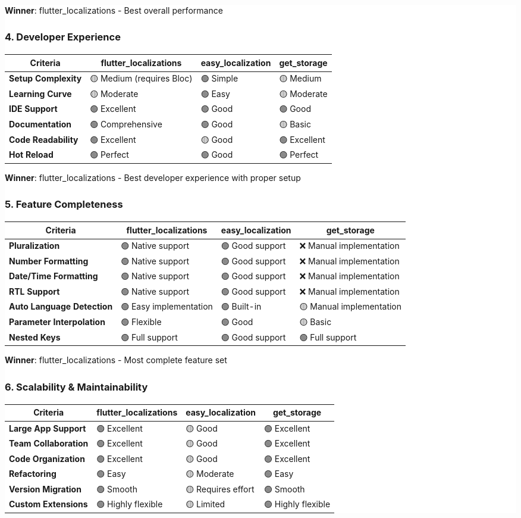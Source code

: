 **Winner**: flutter_localizations - Best overall performance

### **4. Developer Experience**

| **Criteria**         | **flutter_localizations** | **easy_localization** | **get_storage** |
| -------------------- | ------------------------- | --------------------- | --------------- |
| **Setup Complexity** | 🟡 Medium (requires Bloc) | 🟢 Simple             | 🟡 Medium       |
| **Learning Curve**   | 🟡 Moderate               | 🟢 Easy               | 🟡 Moderate     |
| **IDE Support**      | 🟢 Excellent              | 🟢 Good               | 🟢 Good         |
| **Documentation**    | 🟢 Comprehensive          | 🟢 Good               | 🟡 Basic        |
| **Code Readability** | 🟢 Excellent              | 🟡 Good               | 🟢 Excellent    |
| **Hot Reload**       | 🟢 Perfect                | 🟢 Good               | 🟢 Perfect      |

**Winner**: flutter_localizations - Best developer experience with proper setup

### **5. Feature Completeness**

| **Criteria**                | **flutter_localizations** | **easy_localization** | **get_storage**          |
| --------------------------- | ------------------------- | --------------------- | ------------------------ |
| **Pluralization**           | 🟢 Native support         | 🟢 Good support       | ❌ Manual implementation |
| **Number Formatting**       | 🟢 Native support         | 🟢 Good support       | ❌ Manual implementation |
| **Date/Time Formatting**    | 🟢 Native support         | 🟢 Good support       | ❌ Manual implementation |
| **RTL Support**             | 🟢 Native support         | 🟢 Good support       | ❌ Manual implementation |
| **Auto Language Detection** | 🟢 Easy implementation    | 🟢 Built-in           | 🟡 Manual implementation |
| **Parameter Interpolation** | 🟢 Flexible               | 🟢 Good               | 🟡 Basic                 |
| **Nested Keys**             | 🟢 Full support           | 🟢 Good support       | 🟢 Full support          |

**Winner**: flutter_localizations - Most complete feature set

### **6. Scalability & Maintainability**

| **Criteria**           | **flutter_localizations** | **easy_localization** | **get_storage**    |
| ---------------------- | ------------------------- | --------------------- | ------------------ |
| **Large App Support**  | 🟢 Excellent              | 🟡 Good               | 🟢 Excellent       |
| **Team Collaboration** | 🟢 Excellent              | 🟡 Good               | 🟢 Excellent       |
| **Code Organization**  | 🟢 Excellent              | 🟡 Good               | 🟢 Excellent       |
| **Refactoring**        | 🟢 Easy                   | 🟡 Moderate           | 🟢 Easy            |
| **Version Migration**  | 🟢 Smooth                 | 🟡 Requires effort    | 🟢 Smooth          |
| **Custom Extensions**  | 🟢 Highly flexible        | 🟡 Limited            | 🟢 Highly flexible |
